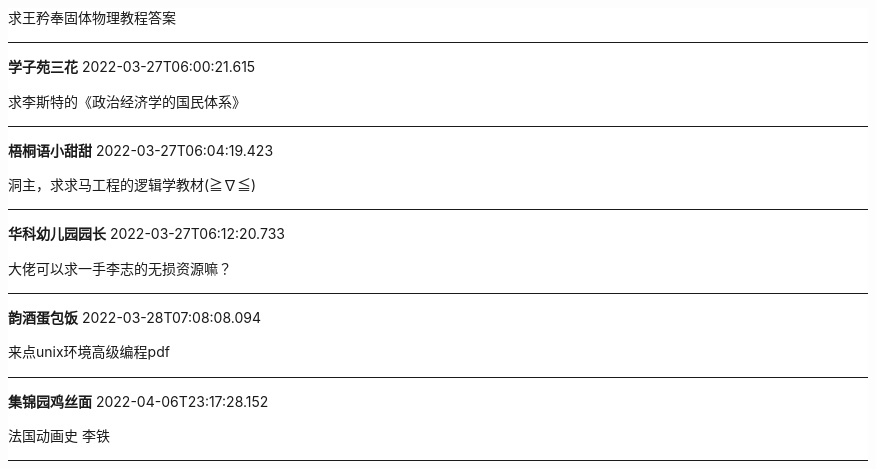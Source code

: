 求王矜奉固体物理教程答案

---

**学子苑三花** 2022-03-27T06:00:21.615

求李斯特的《政治经济学的国民体系》

---

**梧桐语小甜甜** 2022-03-27T06:04:19.423

洞主，求求马工程的逻辑学教材(≧∇≦)

---

**华科幼儿园园长** 2022-03-27T06:12:20.733

大佬可以求一手李志的无损资源嘛？

---

**韵酒蛋包饭** 2022-03-28T07:08:08.094

来点unix环境高级编程pdf

---

**集锦园鸡丝面** 2022-04-06T23:17:28.152

法国动画史 李铁

---


